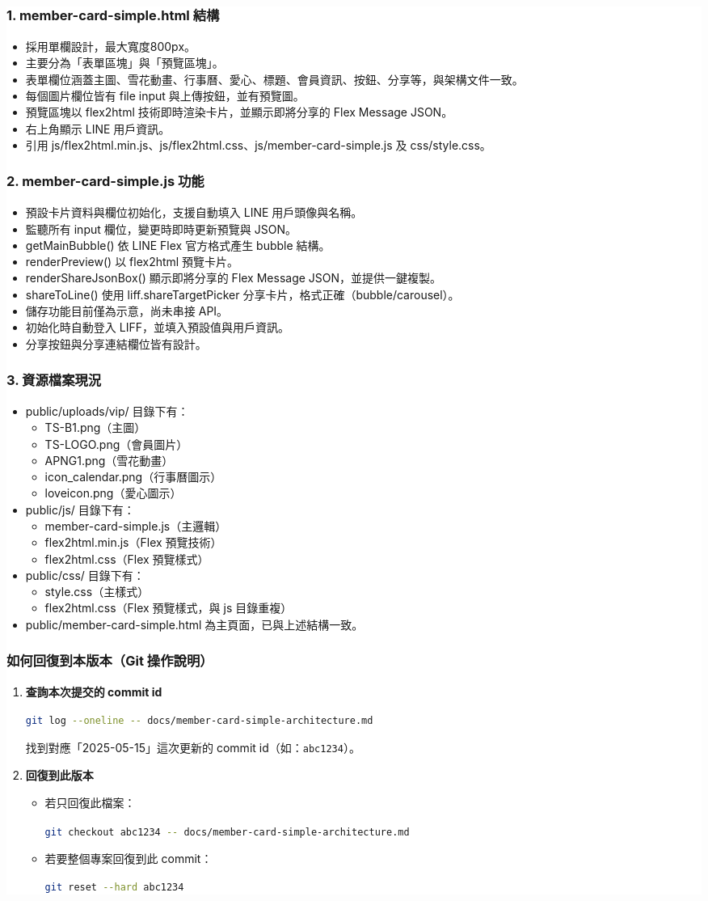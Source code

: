 ### 1. member-card-simple.html 結構
- 採用單欄設計，最大寬度800px。
- 主要分為「表單區塊」與「預覽區塊」。
- 表單欄位涵蓋主圖、雪花動畫、行事曆、愛心、標題、會員資訊、按鈕、分享等，與架構文件一致。
- 每個圖片欄位皆有 file input 與上傳按鈕，並有預覽圖。
- 預覽區塊以 flex2html 技術即時渲染卡片，並顯示即將分享的 Flex Message JSON。
- 右上角顯示 LINE 用戶資訊。
- 引用 js/flex2html.min.js、js/flex2html.css、js/member-card-simple.js 及 css/style.css。

### 2. member-card-simple.js 功能
- 預設卡片資料與欄位初始化，支援自動填入 LINE 用戶頭像與名稱。
- 監聽所有 input 欄位，變更時即時更新預覽與 JSON。
- getMainBubble() 依 LINE Flex 官方格式產生 bubble 結構。
- renderPreview() 以 flex2html 預覽卡片。
- renderShareJsonBox() 顯示即將分享的 Flex Message JSON，並提供一鍵複製。
- shareToLine() 使用 liff.shareTargetPicker 分享卡片，格式正確（bubble/carousel）。
- 儲存功能目前僅為示意，尚未串接 API。
- 初始化時自動登入 LIFF，並填入預設值與用戶資訊。
- 分享按鈕與分享連結欄位皆有設計。

### 3. 資源檔案現況
- public/uploads/vip/ 目錄下有：
  - TS-B1.png（主圖）
  - TS-LOGO.png（會員圖片）
  - APNG1.png（雪花動畫）
  - icon_calendar.png（行事曆圖示）
  - loveicon.png（愛心圖示）
- public/js/ 目錄下有：
  - member-card-simple.js（主邏輯）
  - flex2html.min.js（Flex 預覽技術）
  - flex2html.css（Flex 預覽樣式）
- public/css/ 目錄下有：
  - style.css（主樣式）
  - flex2html.css（Flex 預覽樣式，與 js 目錄重複）
- public/member-card-simple.html 為主頁面，已與上述結構一致。

### 如何回復到本版本（Git 操作說明）

1. **查詢本次提交的 commit id**
   
   ```bash
   git log --oneline -- docs/member-card-simple-architecture.md
   ```
   
   找到對應「2025-05-15」這次更新的 commit id（如：`abc1234`）。

2. **回復到此版本**
   
   - 若只回復此檔案：
     ```bash
     git checkout abc1234 -- docs/member-card-simple-architecture.md
     ```
   - 若要整個專案回復到此 commit：
     ```bash
     git reset --hard abc1234
     ```
